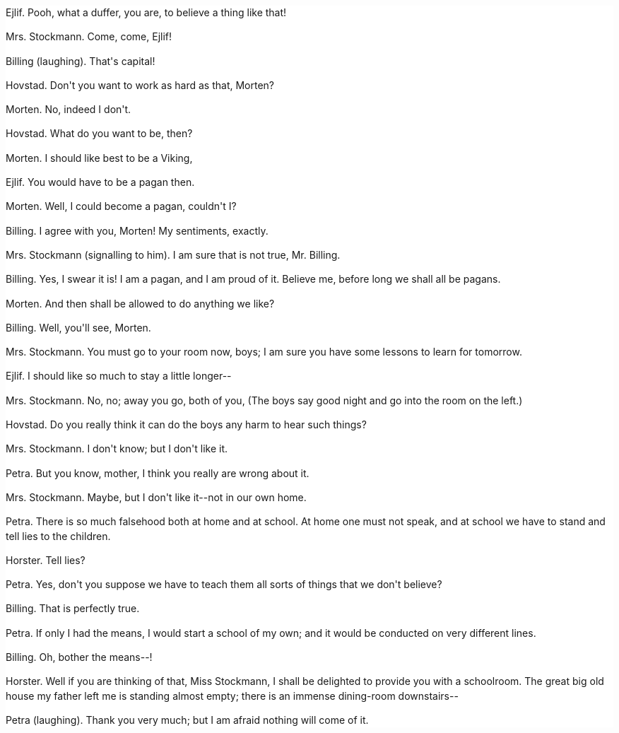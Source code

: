 Ejlif. Pooh, what a duffer, you are, to believe a thing like that!

Mrs. Stockmann. Come, come, Ejlif!

Billing (laughing). That's capital!

Hovstad. Don't you want to work as hard as that, Morten?

Morten. No, indeed I don't.

Hovstad. What do you want to be, then?

Morten. I should like best to be a Viking,

Ejlif. You would have to be a pagan then.

Morten. Well, I could become a pagan, couldn't I?

Billing. I agree with you, Morten! My sentiments, exactly.

Mrs. Stockmann (signalling to him). I am sure that is not true, Mr. Billing.

Billing. Yes, I swear it is! I am a pagan, and I am proud of it. Believe me, before long we shall all be pagans.

Morten. And then shall be allowed to do anything we like?

Billing. Well, you'll see, Morten.

Mrs. Stockmann. You must go to your room now, boys; I am sure you have some lessons to learn for tomorrow.

Ejlif. I should like so much to stay a little longer--

Mrs. Stockmann. No, no; away you go, both of you, (The boys say good night and go into the room on the left.)

Hovstad. Do you really think it can do the boys any harm to hear such things?

Mrs. Stockmann. I don't know; but I don't like it.

Petra. But you know, mother, I think you really are wrong about it.

Mrs. Stockmann. Maybe, but I don't like it--not in our own home.

Petra. There is so much falsehood both at home and at school. At home one must not speak, and at school we have to stand and tell lies to the children.

Horster. Tell lies?

Petra. Yes, don't you suppose we have to teach them all sorts of things that we don't believe?

Billing. That is perfectly true.

Petra. If only I had the means, I would start a school of my own; and it would be conducted on very different lines.

Billing. Oh, bother the means--!

Horster. Well if you are thinking of that, Miss Stockmann, I shall be delighted to provide you with a schoolroom. The great big old house my father left me is standing almost empty; there is an immense dining-room downstairs--

Petra (laughing). Thank you very much; but I am afraid nothing will come of it.
